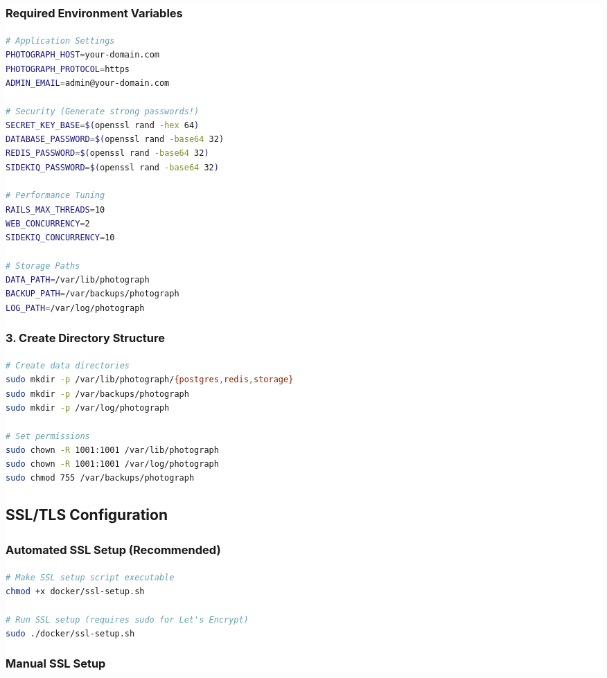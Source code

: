 ### Required Environment Variables

```bash
# Application Settings
PHOTOGRAPH_HOST=your-domain.com
PHOTOGRAPH_PROTOCOL=https
ADMIN_EMAIL=admin@your-domain.com

# Security (Generate strong passwords!)
SECRET_KEY_BASE=$(openssl rand -hex 64)
DATABASE_PASSWORD=$(openssl rand -base64 32)
REDIS_PASSWORD=$(openssl rand -base64 32)
SIDEKIQ_PASSWORD=$(openssl rand -base64 32)

# Performance Tuning
RAILS_MAX_THREADS=10
WEB_CONCURRENCY=2
SIDEKIQ_CONCURRENCY=10

# Storage Paths
DATA_PATH=/var/lib/photograph
BACKUP_PATH=/var/backups/photograph
LOG_PATH=/var/log/photograph
```

### 3. Create Directory Structure

```bash
# Create data directories
sudo mkdir -p /var/lib/photograph/{postgres,redis,storage}
sudo mkdir -p /var/backups/photograph
sudo mkdir -p /var/log/photograph

# Set permissions
sudo chown -R 1001:1001 /var/lib/photograph
sudo chown -R 1001:1001 /var/log/photograph
sudo chmod 755 /var/backups/photograph
```

## SSL/TLS Configuration

### Automated SSL Setup (Recommended)

```bash
# Make SSL setup script executable
chmod +x docker/ssl-setup.sh

# Run SSL setup (requires sudo for Let's Encrypt)
sudo ./docker/ssl-setup.sh
```

### Manual SSL Setup
